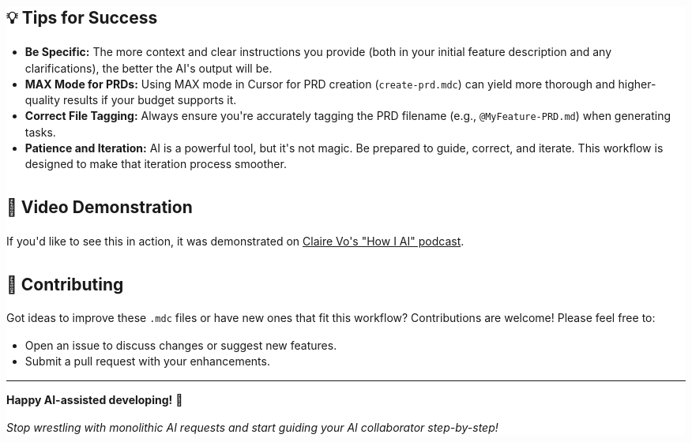 ## 💡 Tips for Success

*   **Be Specific:** The more context and clear instructions you provide (both in your initial feature description and any clarifications), the better the AI's output will be.
*   **MAX Mode for PRDs:** Using MAX mode in Cursor for PRD creation (`create-prd.mdc`) can yield more thorough and higher-quality results if your budget supports it.
*   **Correct File Tagging:** Always ensure you're accurately tagging the PRD filename (e.g., `@MyFeature-PRD.md`) when generating tasks.
*   **Patience and Iteration:** AI is a powerful tool, but it's not magic. Be prepared to guide, correct, and iterate. This workflow is designed to make that iteration process smoother.

## 🎥 Video Demonstration

If you'd like to see this in action, it was demonstrated on [Claire Vo's "How I AI" podcast](https://www.youtube.com/watch?v=fD4ktSkNCw4).

## 🤝 Contributing

Got ideas to improve these `.mdc` files or have new ones that fit this workflow? Contributions are welcome!
Please feel free to:
*   Open an issue to discuss changes or suggest new features.
*   Submit a pull request with your enhancements.

---

**Happy AI-assisted developing!** 🚀

*Stop wrestling with monolithic AI requests and start guiding your AI collaborator step-by-step!*
